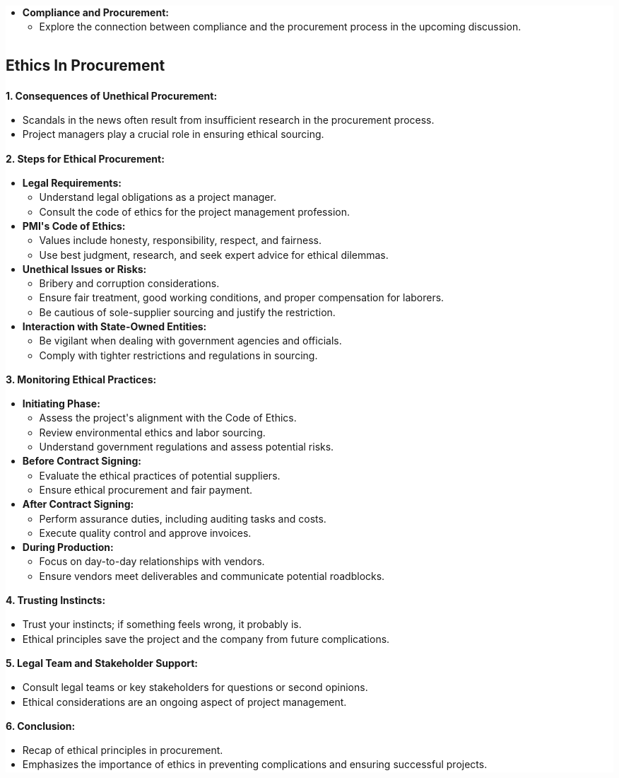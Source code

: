 - **Compliance and Procurement:**
	- Explore the connection between compliance and the procurement process in the upcoming discussion.

## Ethics In Procurement

**1. Consequences of Unethical Procurement:**

- Scandals in the news often result from insufficient research in the procurement process.
- Project managers play a crucial role in ensuring ethical sourcing.

**2. Steps for Ethical Procurement:**

- **Legal Requirements:**
	- Understand legal obligations as a project manager.
	- Consult the code of ethics for the project management profession.
- **PMI's Code of Ethics:**
	- Values include honesty, responsibility, respect, and fairness.
	- Use best judgment, research, and seek expert advice for ethical dilemmas.
- **Unethical Issues or Risks:**
	- Bribery and corruption considerations.
	- Ensure fair treatment, good working conditions, and proper compensation for laborers.
	- Be cautious of sole-supplier sourcing and justify the restriction.
- **Interaction with State-Owned Entities:**
	- Be vigilant when dealing with government agencies and officials.
	- Comply with tighter restrictions and regulations in sourcing.

**3. Monitoring Ethical Practices:**

- **Initiating Phase:**
	- Assess the project's alignment with the Code of Ethics.
	- Review environmental ethics and labor sourcing.
	- Understand government regulations and assess potential risks.
- **Before Contract Signing:**
	- Evaluate the ethical practices of potential suppliers.
	- Ensure ethical procurement and fair payment.
- **After Contract Signing:**
	- Perform assurance duties, including auditing tasks and costs.
	- Execute quality control and approve invoices.
- **During Production:**
	- Focus on day-to-day relationships with vendors.
	- Ensure vendors meet deliverables and communicate potential roadblocks.

**4. Trusting Instincts:**

- Trust your instincts; if something feels wrong, it probably is.
- Ethical principles save the project and the company from future complications.

**5. Legal Team and Stakeholder Support:**

- Consult legal teams or key stakeholders for questions or second opinions.
- Ethical considerations are an ongoing aspect of project management.

**6. Conclusion:**

- Recap of ethical principles in procurement.
- Emphasizes the importance of ethics in preventing complications and ensuring successful projects.
